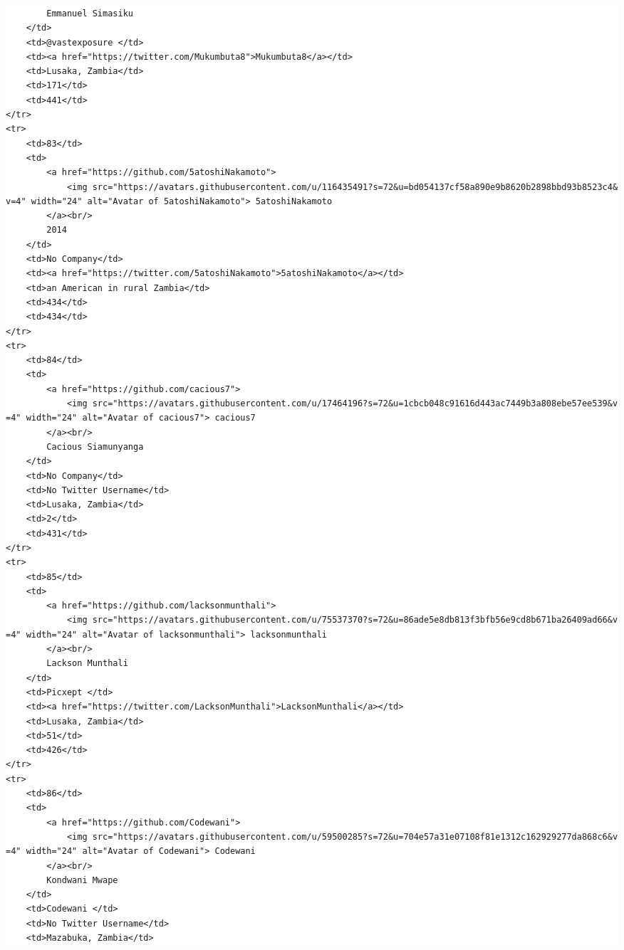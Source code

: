 			Emmanuel Simasiku
		</td>
		<td>@vastexposure </td>
		<td><a href="https://twitter.com/Mukumbuta8">Mukumbuta8</a></td>
		<td>Lusaka, Zambia</td>
		<td>171</td>
		<td>441</td>
	</tr>
	<tr>
		<td>83</td>
		<td>
			<a href="https://github.com/5atoshiNakamoto">
				<img src="https://avatars.githubusercontent.com/u/116435491?s=72&u=bd054137cf58a890e9b8620b2898bbd93b8523c4&v=4" width="24" alt="Avatar of 5atoshiNakamoto"> 5atoshiNakamoto
			</a><br/>
			2014
		</td>
		<td>No Company</td>
		<td><a href="https://twitter.com/5atoshiNakamoto">5atoshiNakamoto</a></td>
		<td>an American in rural Zambia</td>
		<td>434</td>
		<td>434</td>
	</tr>
	<tr>
		<td>84</td>
		<td>
			<a href="https://github.com/cacious7">
				<img src="https://avatars.githubusercontent.com/u/17464196?s=72&u=1cbcb048c91616d443ac7449b3a808ebe57ee539&v=4" width="24" alt="Avatar of cacious7"> cacious7
			</a><br/>
			Cacious Siamunyanga
		</td>
		<td>No Company</td>
		<td>No Twitter Username</td>
		<td>Lusaka, Zambia</td>
		<td>2</td>
		<td>431</td>
	</tr>
	<tr>
		<td>85</td>
		<td>
			<a href="https://github.com/lacksonmunthali">
				<img src="https://avatars.githubusercontent.com/u/75537370?s=72&u=86ade5e8db813f3bfb56e9cd8b671ba26409ad66&v=4" width="24" alt="Avatar of lacksonmunthali"> lacksonmunthali
			</a><br/>
			Lackson Munthali
		</td>
		<td>Picxept </td>
		<td><a href="https://twitter.com/LacksonMunthali">LacksonMunthali</a></td>
		<td>Lusaka, Zambia</td>
		<td>51</td>
		<td>426</td>
	</tr>
	<tr>
		<td>86</td>
		<td>
			<a href="https://github.com/Codewani">
				<img src="https://avatars.githubusercontent.com/u/59500285?s=72&u=704e57a31e07108f81e1312c162929277da868c6&v=4" width="24" alt="Avatar of Codewani"> Codewani
			</a><br/>
			Kondwani Mwape
		</td>
		<td>Codewani </td>
		<td>No Twitter Username</td>
		<td>Mazabuka, Zambia</td>